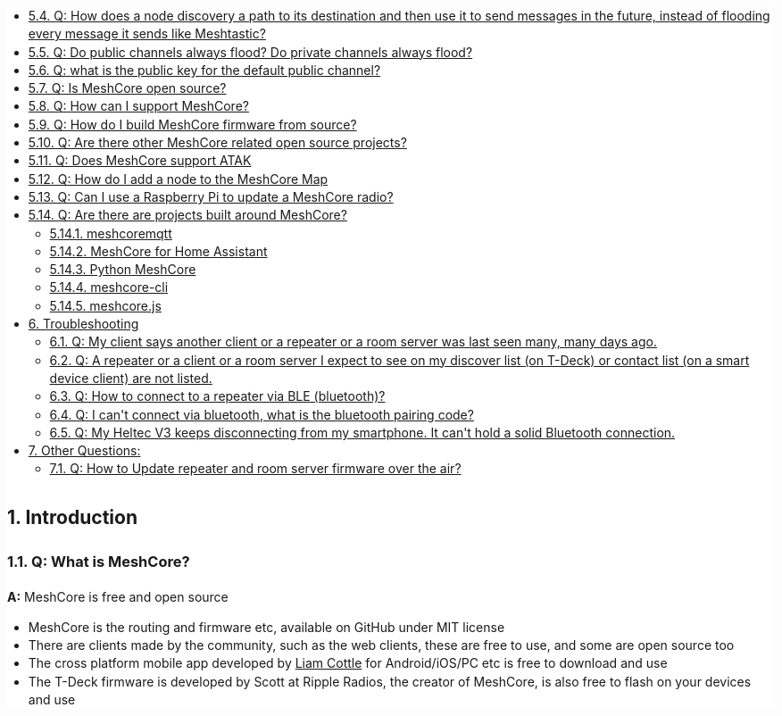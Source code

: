   - [5.4. Q: How does a node discovery a path to its destination and then use it to send messages in the future, instead of flooding every message it sends like Meshtastic?](#54-q-how-does-a-node-discovery-a-path-to-its-destination-and-then-use-it-to-send-messages-in-the-future-instead-of-flooding-every-message-it-sends-like-meshtastic)
  - [5.5. Q: Do public channels always flood? Do private channels always flood?](#55-q-do-public-channels-always-flood-do-private-channels-always-flood)
  - [5.6. Q: what is the public key for the default public channel?](#56-q-what-is-the-public-key-for-the-default-public-channel)
  - [5.7. Q: Is MeshCore open source?](#57-q-is-meshcore-open-source)
  - [5.8. Q: How can I support MeshCore?](#58-q-how-can-i-support-meshcore)
  - [5.9. Q: How do I build MeshCore firmware from source?](#59-q-how-do-i-build-meshcore-firmware-from-source)
  - [5.10. Q: Are there other MeshCore related open source projects?](#510-q-are-there-other-meshcore-related-open-source-projects)
  - [5.11. Q: Does MeshCore support ATAK](#511-q-does-meshcore-support-atak)
  - [5.12. Q: How do I add a node to the MeshCore Map](#512-q-how-do-i-add-a-node-to-the-meshcore-map)
  - [5.13. Q: Can I use a Raspberry Pi to update a MeshCore radio?](#513-q-can-i-use-a-raspberry-pi-to-update-a-meshcore-radio)
  - [5.14. Q: Are there are projects built around MeshCore?](#514-q-are-there-are-projects-built-around-meshcore)
    - [5.14.1. meshcoremqtt](#5141-meshcoremqtt)
    - [5.14.2. MeshCore for Home Assistant](#5142-meshcore-for-home-assistant)
    - [5.14.3. Python MeshCore](#5143-python-meshcore)
    - [5.14.4. meshcore-cli](#5144-meshcore-cli)
    - [5.14.5. meshcore.js](#5145-meshcorejs)
- [6. Troubleshooting](#6-troubleshooting)
  - [6.1. Q: My client says another client or a repeater or a room server was last seen many, many days ago.](#61-q-my-client-says-another-client-or-a-repeater-or-a-room-server-was-last-seen-many-many-days-ago)
  - [6.2. Q: A repeater or a client or a room server I expect to see on my discover list (on T-Deck) or contact list (on a smart device client) are not listed.](#62-q-a-repeater-or-a-client-or-a-room-server-i-expect-to-see-on-my-discover-list-on-t-deck-or-contact-list-on-a-smart-device-client-are-not-listed)
  - [6.3. Q: How to connect to a repeater via BLE (bluetooth)?](#63-q-how-to-connect-to-a-repeater-via-ble-bluetooth)
  - [6.4. Q: I can't connect via bluetooth, what is the bluetooth pairing code?](#64-q-i-cant-connect-via-bluetooth-what-is-the-bluetooth-pairing-code)
  - [6.5. Q: My Heltec V3 keeps disconnecting from my smartphone.  It can't hold a solid Bluetooth connection.](#65-q-my-heltec-v3-keeps-disconnecting-from-my-smartphone--it-cant-hold-a-solid-bluetooth-connection)
- [7. Other Questions:](#7-other-questions)
  - [7.1. Q: How to  Update repeater and room server firmware over the air?](#71-q-how-to--update-repeater-and-room-server-firmware-over-the-air)

## 1. Introduction

### 1.1. Q: What is MeshCore?

**A:** MeshCore is free and open source
* MeshCore is the routing and firmware etc, available on GitHub under MIT license
* There are clients made by the community, such as the web clients, these are free to use, and some are open source too
* The cross platform mobile app developed by [Liam Cottle](https://liamcottle.net) for Android/iOS/PC etc is free to download and use
* The T-Deck firmware is developed by Scott at Ripple Radios, the creator of MeshCore, is also free to flash on your devices and use
